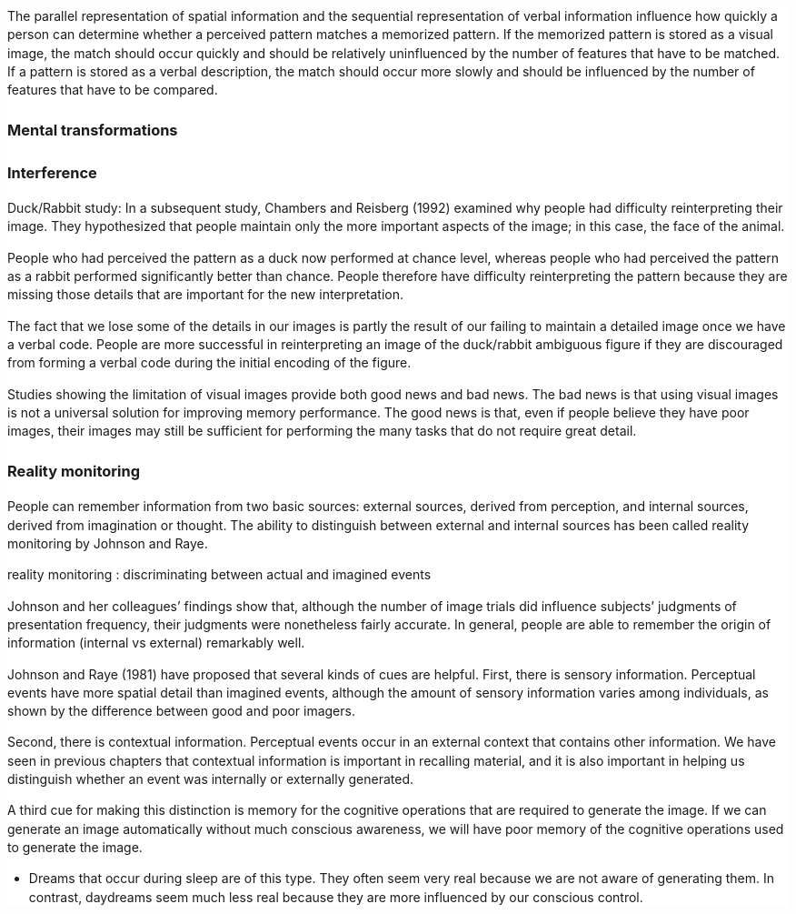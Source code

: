 The parallel representation of spatial information and the sequential representation of verbal information influence how quickly a person can determine whether a perceived pattern matches a memorized pattern. If the memorized pattern is stored as a visual image, the match should occur quickly and should be relatively uninfluenced by the number of features that have to be matched. If a pattern is stored as a verbal description, the match should occur more slowly and should be influenced by the number of features that have to be compared.

### Mental transformations

### Interference

Duck/Rabbit study: In a subsequent study, Chambers and Reisberg (1992) examined why people had difficulty reinterpreting their image. They hypothesized that people maintain only the more important aspects of the image; in this case, the face of the animal.

People who had perceived the pattern as a duck now performed at chance level, whereas people who had perceived the pattern as a rabbit performed significantly better than chance. People therefore have difficulty reinterpreting the pattern because they are missing those details that are important for the new interpretation.

The fact that we lose some of the details in our images is partly the result of our failing to maintain a detailed image once we have a verbal code. People are more successful in reinterpreting an image of the duck/rabbit ambiguous figure if they are discouraged from forming a verbal code during the initial encoding of the figure.

Studies showing the limitation of visual images provide both good news and bad news. The bad news is that using visual images is not a universal solution for improving memory performance. The good news is that, even if people believe they have poor images, their images may still be sufficient for performing the many tasks that do not require great detail.

### Reality monitoring

People can remember information from two basic sources: external sources, derived from perception, and internal sources, derived from imagination or thought. The ability to distinguish between external and internal sources has been called reality monitoring by Johnson and Raye.

reality monitoring
: discriminating between actual and imagined events

Johnson and her colleagues’ findings show that, although the number of image trials did influence subjects’ judgments of presentation frequency, their judgments were nonetheless fairly accurate. In general, people are able to remember the origin of information (internal vs external) remarkably well.

Johnson and Raye (1981) have proposed that several kinds of cues are helpful. First, there is sensory information. Perceptual events have more spatial detail than imagined events, although the amount of sensory information varies among individuals, as shown by the difference between good and poor imagers. 

Second, there is contextual information. Perceptual events occur in an external context that contains other information. We have seen in previous chapters that contextual information is important in recalling material, and it is also important in helping us distinguish whether an event was internally or externally generated.

A third cue for making this distinction is memory for the cognitive operations that are required to generate the image. If we can generate an image automatically without much conscious awareness, we will have poor memory of the cognitive operations used to generate the image.
- Dreams that occur during sleep are of this type. They often seem very real because we are not aware of generating them. In contrast, daydreams seem much less real because they are more influenced by our conscious control.
